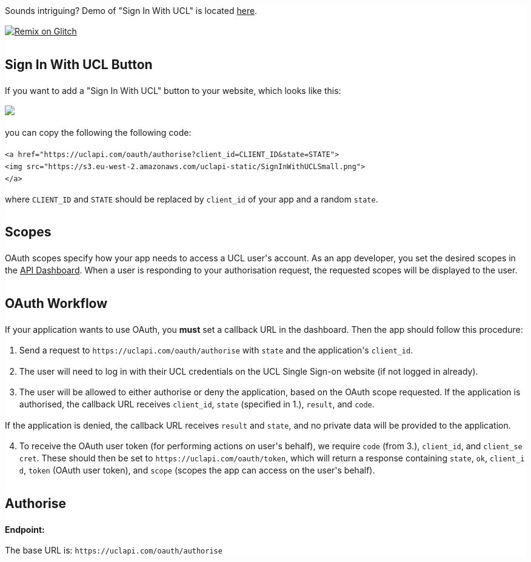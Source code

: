 Sounds intriguing? Demo of "Sign In With UCL" is located [here](https://uclapi-oauth-demo.glitch.me).

[![Remix on Glitch](https://cdn.glitch.com/2703baf2-b643-4da7-ab91-7ee2a2d00b5b%2Fremix-button.svg)](https://glitch.com/edit/#!/remix/uclapi-oauth-demo)

## Sign In With UCL Button

If you want to add a "Sign In With UCL" button to your website, which looks like this:

![](https://s3.eu-west-2.amazonaws.com/uclapi-static/SignInWithUCLSmall.png)

you can copy the following the following code:

```plaintext
<a href="https://uclapi.com/oauth/authorise?client_id=CLIENT_ID&state=STATE">
<img src="https://s3.eu-west-2.amazonaws.com/uclapi-static/SignInWithUCLSmall.png">
</a>
```

where `CLIENT_ID` and `STATE` should be replaced by `client_id` of your app and a random `state`.

## Scopes

OAuth scopes specify how your app needs to access a UCL user's account. As an app developer, you set the desired scopes in the [API Dashboard](https://uclapi.com/dashboard). When a user is responding to your authorisation request, the requested scopes will be displayed to the user.

## OAuth Workflow

If your application wants to use OAuth, you **must** set a callback URL in the dashboard. Then the app should follow this procedure:

1. Send a request to `https://uclapi.com/oauth/authorise` with `state` and the application's `client_id`.

2. The user will need to log in with their UCL credentials on the UCL Single Sign-on website (if not logged in already).

3. The user will be allowed to either authorise or deny the application, based on the OAuth scope requested. If the application is authorised, the callback URL receives `client_id`, `state` (specified in 1.), `result`, and `code`.

If the application is denied, the callback URL receives `result` and `state`, and no private data will be provided to the application.

4. To receive the OAuth user token (for performing actions on user's behalf), we require `code` (from 3.), `client_id`, and `client_secret`. These should then be set to `https://uclapi.com/oauth/token`, which will return a response containing `state`, `ok`, `client_id`, `token` (OAuth user token), and `scope` (scopes the app can access on the user's behalf).

## Authorise
**Endpoint:**

The base URL is: `https://uclapi.com/oauth/authorise`

